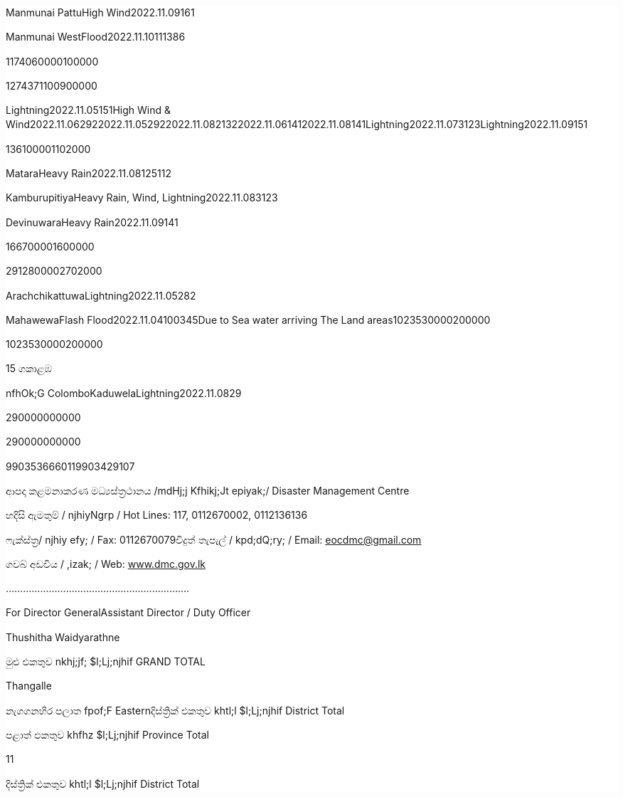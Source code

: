 Manmunai PattuHigh Wind2022.11.09161

Manmunai WestFlood2022.11.10111386

1174060000100000

1274371100900000

Lightning2022.11.05151High Wind & Wind2022.11.062922022.11.052922022.11.0821322022.11.061412022.11.08141Lightning2022.11.073123Lightning2022.11.09151

136100001102000

MataraHeavy Rain2022.11.08125112

KamburupitiyaHeavy Rain, Wind, Lightning2022.11.083123

DevinuwaraHeavy Rain2022.11.09141

166700001600000

2912800002702000

ArachchikattuwaLightning2022.11.05282

MahawewaFlash Flood2022.11.04100345Due to Sea water arriving The Land areas1023530000200000

1023530000200000

15 ගකාළඹ

nfhOk;G ColomboKaduwelaLightning2022.11.0829

290000000000

290000000000

9903536660119903429107

ආපදා කළමනාකරණ මධ්‍යස්ත්‍රථානය /mdHj;j Kfhikj;Jt epiyak;/ Disaster Management Centre

හදිසි ඇමතුම් / njhiyNgrp / Hot Lines: 117, 0112670002, 0112136136

ෆැක්ස්ත්‍ර/ njhiy efy; / Fax: 0112670079විදුත් තැපැල් / kpd;dQ;ry; / Email: eocdmc@gmail.com

ගවබ් අඩවිය / ,izak; / Web: www.dmc.gov.lk

……………………………………………………….

For Director GeneralAssistant Director / Duty Officer

Thushitha Waidyarathne

මුළු එකතුව nkhj;jf; $l;Lj;njhif GRAND TOTAL

Thangalle

නැගගනහිර පලාත fpof;F Easternදිස්ත්‍රික් එකතුව khtl;l $l;Lj;njhif District Total

පළාත් ඵකතුව khfhz $l;Lj;njhif Province Total

11

දිස්ත්‍රික් එකතුව khtl;l $l;Lj;njhif District Total
